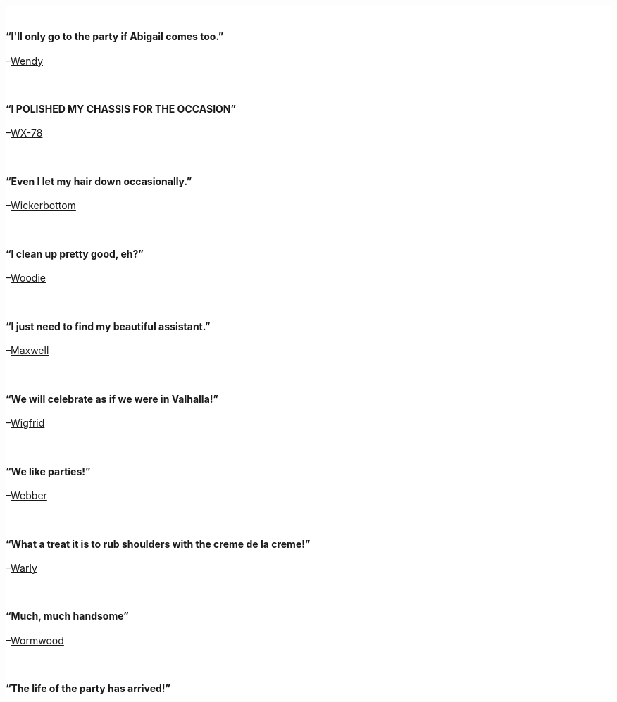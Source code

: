 ![](data:image/gif;base64,R0lGODlhAQABAIABAAAAAP///yH5BAEAAAEALAAAAAABAAEAQAICTAEAOw%3D%3D)

**“**I'll only go to the party if Abigail comes too.**”**

–[Wendy](/wiki/Wendy "Wendy")

![](data:image/gif;base64,R0lGODlhAQABAIABAAAAAP///yH5BAEAAAEALAAAAAABAAEAQAICTAEAOw%3D%3D)

**“**I POLISHED MY CHASSIS FOR THE OCCASION**”**

–[WX-78](/wiki/WX-78 "WX-78")

![](data:image/gif;base64,R0lGODlhAQABAIABAAAAAP///yH5BAEAAAEALAAAAAABAAEAQAICTAEAOw%3D%3D)

**“**Even I let my hair down occasionally.**”**

–[Wickerbottom](/wiki/Wickerbottom "Wickerbottom")

![](data:image/gif;base64,R0lGODlhAQABAIABAAAAAP///yH5BAEAAAEALAAAAAABAAEAQAICTAEAOw%3D%3D)

**“**I clean up pretty good, eh?**”**

–[Woodie](/wiki/Woodie "Woodie")

![](data:image/gif;base64,R0lGODlhAQABAIABAAAAAP///yH5BAEAAAEALAAAAAABAAEAQAICTAEAOw%3D%3D)

**“**I just need to find my beautiful assistant.**”**

–[Maxwell](/wiki/Maxwell "Maxwell")

![](data:image/gif;base64,R0lGODlhAQABAIABAAAAAP///yH5BAEAAAEALAAAAAABAAEAQAICTAEAOw%3D%3D)

**“**We will celebrate as if we were in Valhalla!**”**

–[Wigfrid](/wiki/Wigfrid "Wigfrid")

![](data:image/gif;base64,R0lGODlhAQABAIABAAAAAP///yH5BAEAAAEALAAAAAABAAEAQAICTAEAOw%3D%3D)

**“**We like parties!**”**

–[Webber](/wiki/Webber "Webber")

![](data:image/gif;base64,R0lGODlhAQABAIABAAAAAP///yH5BAEAAAEALAAAAAABAAEAQAICTAEAOw%3D%3D)

**“**What a treat it is to rub shoulders with the creme de la creme!**”**

–[Warly](/wiki/Warly "Warly")

![](data:image/gif;base64,R0lGODlhAQABAIABAAAAAP///yH5BAEAAAEALAAAAAABAAEAQAICTAEAOw%3D%3D)

**“**Much, much handsome**”**

–[Wormwood](/wiki/Wormwood "Wormwood")

![](data:image/gif;base64,R0lGODlhAQABAIABAAAAAP///yH5BAEAAAEALAAAAAABAAEAQAICTAEAOw%3D%3D)

**“**The life of the party has arrived!**”**
